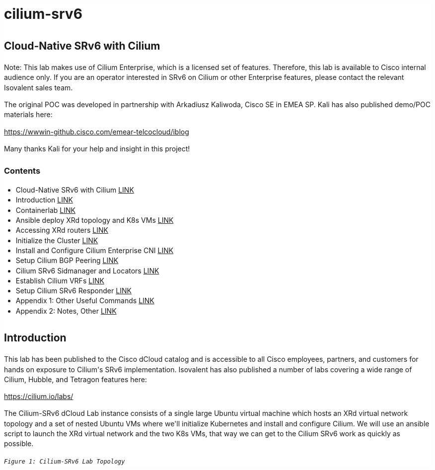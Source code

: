 # cilium-srv6

## Cloud-Native SRv6 with Cilium

Note: This lab makes use of Cilium Enterprise, which is a licensed set of features. Therefore, this lab is available to Cisco internal audience only. If you are an operator interested in SRv6 on Cilium or other Enterprise features, please contact the relevant Isovalent sales team.

The original POC was developed in partnership with Arkadiusz Kaliwoda, Cisco SE in EMEA SP. Kali has also published demo/POC materials here: 

https://wwwin-github.cisco.com/emear-telcocloud/iblog

Many thanks Kali for your help and insight in this project!

### Contents
* Cloud-Native SRv6 with Cilium [LINK](#cloud-native-srv6-with-cilium)
* Introduction [LINK](#introduction)
* Containerlab [LINK](#containerlab)
* Ansible deploy XRd topology and K8s VMs [LINK](#ansible-deploy-xrd-topology-and-k8s-vms)
* Accessing XRd routers [LINK](#accessing-xrd-routers)
* Initialize the Cluster [LINK](#initialize-the-kubernetes-cluster)
* Install and Configure Cilium Enterprise CNI [LINK](#install-and-configure-cilium-enterprise-cni)
* Setup Cilium BGP Peering [LINK](#setup-cilium-bgp-peering)
* Cilium SRv6 Sidmanager and Locators [LINK](#cilium-srv6-sidmanager-and-locators)
* Establish Cilium VRFs [LINK](#establish-cilium-vrfs)
* Setup Cilium SRv6 Responder [LINK](#setup-cilium-srv6-responder)
* Appendix 1: Other Useful Commands [LINK](#appendix-1-other-useful-commands)
* Appendix 2: Notes, Other [LINK](#appendix-2-notes-other)

## Introduction
This lab has been published to the Cisco dCloud catalog and is accessible to all Cisco employees, partners, and customers for hands on exposure to Cilium's SRv6 implementation. Isovalent has also published a number of labs covering a wide range of Cilium, Hubble, and Tetragon features here:

https://cilium.io/labs/

The Cilium-SRv6 dCloud Lab instance consists of a single large Ubuntu virtual machine which hosts an XRd virtual network topology and a set of nested Ubuntu VMs where we'll initialize Kubernetes and install and configure Cilium. We will use an ansible script to launch the XRd virtual network and the two K8s VMs, that way we can get to the Cilium SRv6 work as quickly as possible.

*`Figure 1: Cilium-SRv6 Lab Topology `*
